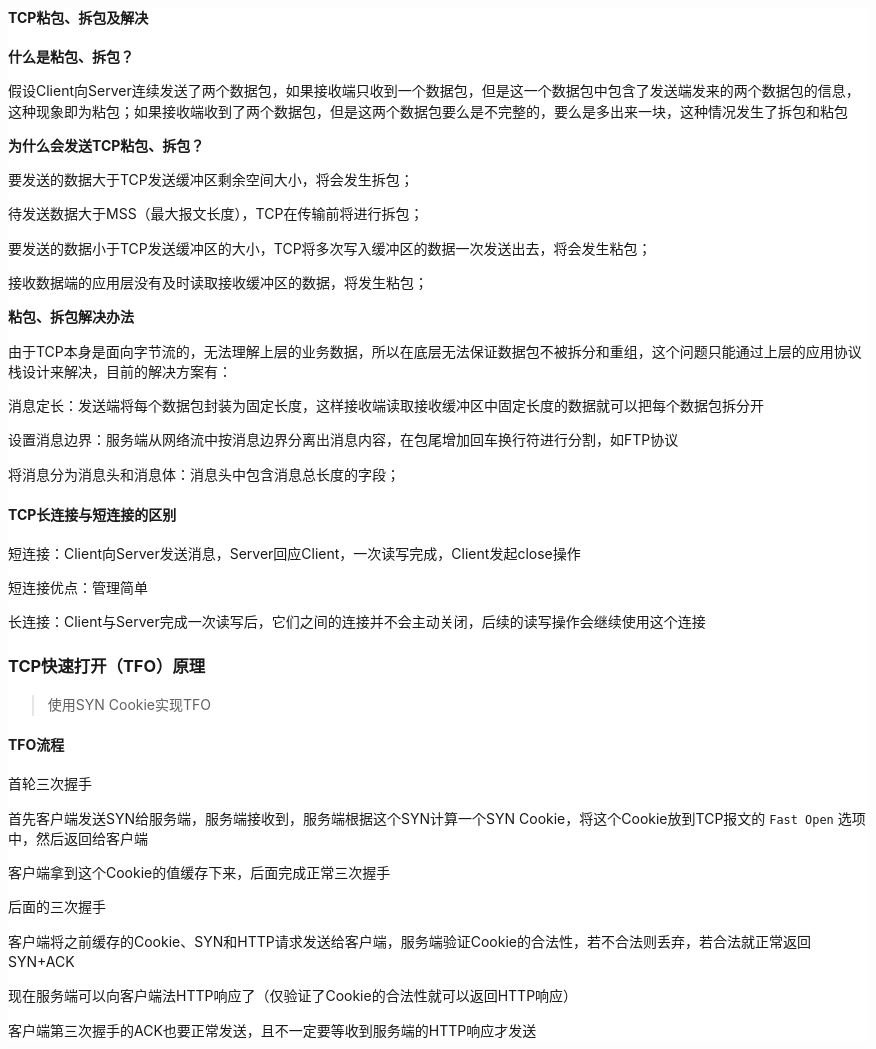 

#### TCP粘包、拆包及解决

**什么是粘包、拆包？**

假设Client向Server连续发送了两个数据包，如果接收端只收到一个数据包，但是这一个数据包中包含了发送端发来的两个数据包的信息，这种现象即为粘包；如果接收端收到了两个数据包，但是这两个数据包要么是不完整的，要么是多出来一块，这种情况发生了拆包和粘包



**为什么会发送TCP粘包、拆包？**

要发送的数据大于TCP发送缓冲区剩余空间大小，将会发生拆包；

待发送数据大于MSS（最大报文长度），TCP在传输前将进行拆包；

要发送的数据小于TCP发送缓冲区的大小，TCP将多次写入缓冲区的数据一次发送出去，将会发生粘包；

接收数据端的应用层没有及时读取接收缓冲区的数据，将发生粘包；

**粘包、拆包解决办法**

由于TCP本身是面向字节流的，无法理解上层的业务数据，所以在底层无法保证数据包不被拆分和重组，这个问题只能通过上层的应用协议栈设计来解决，目前的解决方案有：

消息定长：发送端将每个数据包封装为固定长度，这样接收端读取接收缓冲区中固定长度的数据就可以把每个数据包拆分开

设置消息边界：服务端从网络流中按消息边界分离出消息内容，在包尾增加回车换行符进行分割，如FTP协议

将消息分为消息头和消息体：消息头中包含消息总长度的字段；



#### TCP长连接与短连接的区别

短连接：Client向Server发送消息，Server回应Client，一次读写完成，Client发起close操作

短连接优点：管理简单

长连接：Client与Server完成一次读写后，它们之间的连接并不会主动关闭，后续的读写操作会继续使用这个连接



### TCP快速打开（TFO）原理

> 使用SYN Cookie实现TFO

#### TFO流程

首轮三次握手

首先客户端发送SYN给服务端，服务端接收到，服务端根据这个SYN计算一个SYN Cookie，将这个Cookie放到TCP报文的 `Fast Open` 选项中，然后返回给客户端

客户端拿到这个Cookie的值缓存下来，后面完成正常三次握手



后面的三次握手

客户端将之前缓存的Cookie、SYN和HTTP请求发送给客户端，服务端验证Cookie的合法性，若不合法则丢弃，若合法就正常返回SYN+ACK

现在服务端可以向客户端法HTTP响应了（仅验证了Cookie的合法性就可以返回HTTP响应）

客户端第三次握手的ACK也要正常发送，且不一定要等收到服务端的HTTP响应才发送

